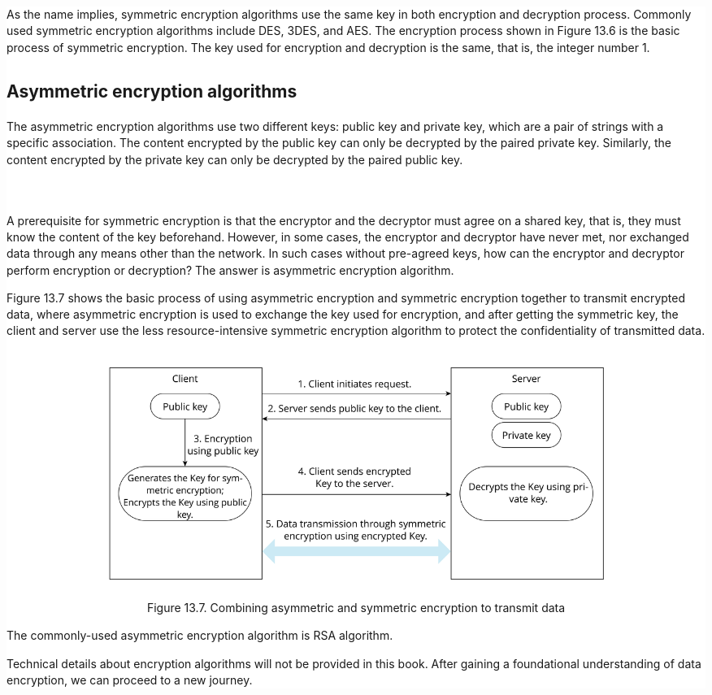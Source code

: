 As the name implies, symmetric encryption algorithms use the same key in
both encryption and decryption process. Commonly used symmetric
encryption algorithms include DES, 3DES, and AES. The encryption process
shown in Figure 13.6 is the basic process of symmetric encryption. The
key used for encryption and decryption is the same, that is, the integer
number 1.

## Asymmetric encryption algorithms

The asymmetric encryption algorithms use two different keys: public key
and private key, which are a pair of strings with a specific
association. The content encrypted by the public key can only be
decrypted by the paired private key. Similarly, the content encrypted by
the private key can only be decrypted by the paired public key.

<br></br>
A prerequisite for symmetric encryption is that the encryptor and the
decryptor must agree on a shared key, that is, they must know the
content of the key beforehand. However, in some cases, the encryptor and
decryptor have never met, nor exchanged data through any means other
than the network. In such cases without pre-agreed keys, how can the
encryptor and decryptor perform encryption or decryption? The answer is
asymmetric encryption algorithm.

Figure 13.7 shows the basic process of using asymmetric encryption and
symmetric encryption together to transmit encrypted data, where
asymmetric encryption is used to exchange the key used for encryption,
and after getting the symmetric key, the client and server use the less
resource-intensive symmetric encryption algorithm to protect the
confidentiality of transmitted data.

<figure align="center">
    <img src="../../Pics/D13Z/13-7.jpg" width="80%">
    <figcaption>Figure 13.7. Combining asymmetric and symmetric encryption to transmit data</figcaption>
</figure>

The commonly-used asymmetric encryption algorithm is RSA algorithm.

Technical details about encryption algorithms will not be provided in
this book. After gaining a foundational understanding of data
encryption, we can proceed to a new journey.

